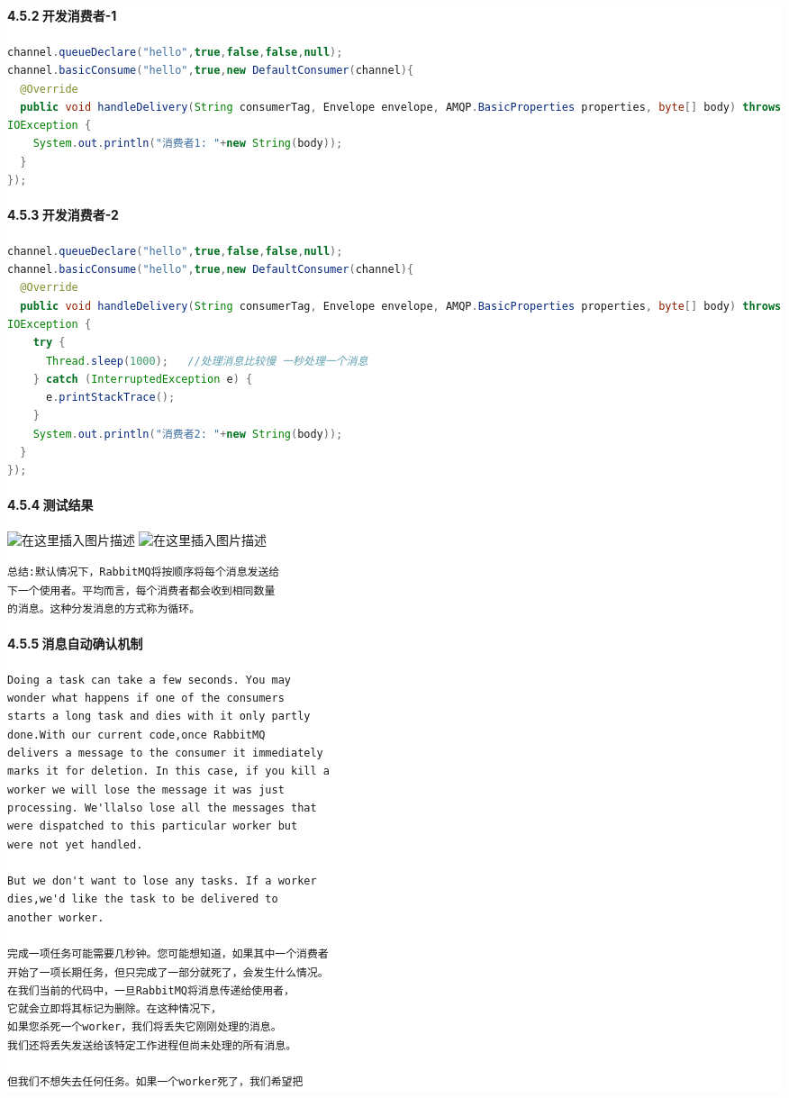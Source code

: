 #### 4.5.2 开发消费者-1

```java
channel.queueDeclare("hello",true,false,false,null);
channel.basicConsume("hello",true,new DefaultConsumer(channel){
  @Override
  public void handleDelivery(String consumerTag, Envelope envelope, AMQP.BasicProperties properties, byte[] body) throws IOException {
    System.out.println("消费者1: "+new String(body));
  }
});
```

#### 4.5.3 开发消费者-2

```java
channel.queueDeclare("hello",true,false,false,null);
channel.basicConsume("hello",true,new DefaultConsumer(channel){
  @Override
  public void handleDelivery(String consumerTag, Envelope envelope, AMQP.BasicProperties properties, byte[] body) throws IOException {
    try {
      Thread.sleep(1000);   //处理消息比较慢 一秒处理一个消息
    } catch (InterruptedException e) {
      e.printStackTrace();
    }
    System.out.println("消费者2: "+new String(body));  
  }
});
```

#### 4.5.4 测试结果
![在这里插入图片描述](https://img-blog.csdnimg.cn/20201030180452976.png#pic_center)
![在这里插入图片描述](https://img-blog.csdnimg.cn/20201030180521397.png#pic_center)
```markdown
总结:默认情况下，RabbitMQ将按顺序将每个消息发送给
下一个使用者。平均而言，每个消费者都会收到相同数量
的消息。这种分发消息的方式称为循环。
```
#### 4.5.5 消息自动确认机制
```markdown
Doing a task can take a few seconds. You may
wonder what happens if one of the consumers 
starts a long task and dies with it only partly 
done.With our current code,once RabbitMQ 
delivers a message to the consumer it immediately
marks it for deletion. In this case, if you kill a 
worker we will lose the message it was just
processing. We'llalso lose all the messages that  
were dispatched to this particular worker but 
were not yet handled.

But we don't want to lose any tasks. If a worker 
dies,we'd like the task to be delivered to 
another worker.

完成一项任务可能需要几秒钟。您可能想知道，如果其中一个消费者
开始了一项长期任务，但只完成了一部分就死了，会发生什么情况。
在我们当前的代码中，一旦RabbitMQ将消息传递给使用者，
它就会立即将其标记为删除。在这种情况下，
如果您杀死一个worker，我们将丢失它刚刚处理的消息。
我们还将丢失发送给该特定工作进程但尚未处理的所有消息。

但我们不想失去任何任务。如果一个worker死了，我们希望把
```